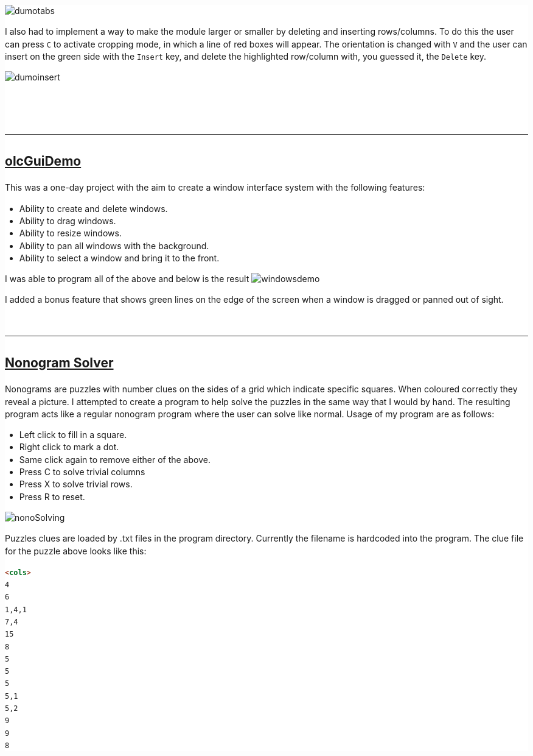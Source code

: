 ![dumotabs](https://user-images.githubusercontent.com/20815153/52529906-5b5d0580-2d4f-11e9-868b-2bd0cfee6644.gif)

I also had to implement a way to make the module larger or smaller by deleting and inserting rows/columns. To do this the user can press `C` to activate cropping mode, in which a line of red boxes will appear. The orientation is changed with `V` and the user can insert on the green side with the `Insert` key, and delete the highlighted row/column with, you guessed it, the `Delete` key.

![dumoinsert](https://user-images.githubusercontent.com/20815153/52529909-5bf59c00-2d4f-11e9-863e-bb417171c8fe.gif)

&nbsp;

&nbsp;
* * *
## [olcGuiDemo](https://github.com/twalford/olcGuiDemo)
This was a one-day project with the aim to create a window interface system with the following features:
- Ability to create and delete windows.
- Ability to drag windows.
- Ability to resize windows.
- Ability to pan all windows with the background.
- Ability to select a window and bring it to the front.

I was able to program all of the above and below is the result
![windowsdemo](https://user-images.githubusercontent.com/20815153/52547079-b73f9100-2e18-11e9-856f-072c6bee1d7c.gif)

I added a bonus feature that shows green lines on the edge of the screen when a window is dragged or panned out of sight. 
&nbsp;

&nbsp;
* * *
## [Nonogram Solver](https://github.com/twalford/pgeHanjie)
Nonograms are puzzles with number clues on the sides of a grid which indicate specific squares. When coloured correctly they reveal a picture. I attempted to create a program to help solve the puzzles in the same way that I would by hand. The resulting program acts like a regular nonogram program where the user can solve like normal. Usage of my program are as follows:
- Left click to fill in a square.
- Right click to mark a dot.
- Same click again to remove either of the above.
- Press C to solve trivial columns
- Press X to solve trivial rows.
- Press R to reset.

![nonoSolving](https://user-images.githubusercontent.com/20815153/52547507-62057e80-2e1c-11e9-8df2-8482eb6cb07a.gif)

Puzzles clues are loaded by .txt files in the program directory. Currently the filename is hardcoded into the program. The clue file for the puzzle above looks like this:
```html
<cols>
4
6
1,4,1
7,4
15
8
5
5
5
5,1
5,2
9
9
8
```